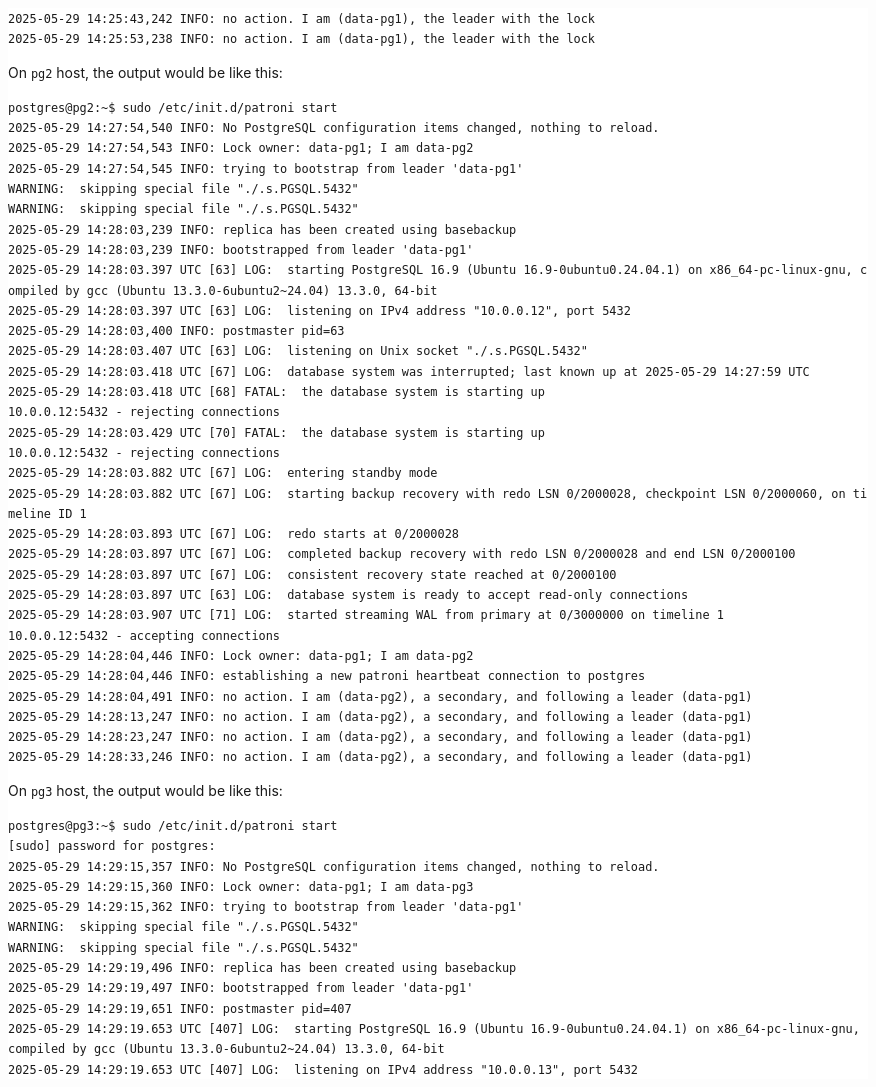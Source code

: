 ```shell
2025-05-29 14:25:43,242 INFO: no action. I am (data-pg1), the leader with the lock
2025-05-29 14:25:53,238 INFO: no action. I am (data-pg1), the leader with the lock
```

On `pg2` host, the output would be like this:

```shell
postgres@pg2:~$ sudo /etc/init.d/patroni start
2025-05-29 14:27:54,540 INFO: No PostgreSQL configuration items changed, nothing to reload.
2025-05-29 14:27:54,543 INFO: Lock owner: data-pg1; I am data-pg2
2025-05-29 14:27:54,545 INFO: trying to bootstrap from leader 'data-pg1'
WARNING:  skipping special file "./.s.PGSQL.5432"
WARNING:  skipping special file "./.s.PGSQL.5432"
2025-05-29 14:28:03,239 INFO: replica has been created using basebackup
2025-05-29 14:28:03,239 INFO: bootstrapped from leader 'data-pg1'
2025-05-29 14:28:03.397 UTC [63] LOG:  starting PostgreSQL 16.9 (Ubuntu 16.9-0ubuntu0.24.04.1) on x86_64-pc-linux-gnu, compiled by gcc (Ubuntu 13.3.0-6ubuntu2~24.04) 13.3.0, 64-bit
2025-05-29 14:28:03.397 UTC [63] LOG:  listening on IPv4 address "10.0.0.12", port 5432
2025-05-29 14:28:03,400 INFO: postmaster pid=63
2025-05-29 14:28:03.407 UTC [63] LOG:  listening on Unix socket "./.s.PGSQL.5432"
2025-05-29 14:28:03.418 UTC [67] LOG:  database system was interrupted; last known up at 2025-05-29 14:27:59 UTC
2025-05-29 14:28:03.418 UTC [68] FATAL:  the database system is starting up
10.0.0.12:5432 - rejecting connections
2025-05-29 14:28:03.429 UTC [70] FATAL:  the database system is starting up
10.0.0.12:5432 - rejecting connections
2025-05-29 14:28:03.882 UTC [67] LOG:  entering standby mode
2025-05-29 14:28:03.882 UTC [67] LOG:  starting backup recovery with redo LSN 0/2000028, checkpoint LSN 0/2000060, on timeline ID 1
2025-05-29 14:28:03.893 UTC [67] LOG:  redo starts at 0/2000028
2025-05-29 14:28:03.897 UTC [67] LOG:  completed backup recovery with redo LSN 0/2000028 and end LSN 0/2000100
2025-05-29 14:28:03.897 UTC [67] LOG:  consistent recovery state reached at 0/2000100
2025-05-29 14:28:03.897 UTC [63] LOG:  database system is ready to accept read-only connections
2025-05-29 14:28:03.907 UTC [71] LOG:  started streaming WAL from primary at 0/3000000 on timeline 1
10.0.0.12:5432 - accepting connections
2025-05-29 14:28:04,446 INFO: Lock owner: data-pg1; I am data-pg2
2025-05-29 14:28:04,446 INFO: establishing a new patroni heartbeat connection to postgres
2025-05-29 14:28:04,491 INFO: no action. I am (data-pg2), a secondary, and following a leader (data-pg1)
2025-05-29 14:28:13,247 INFO: no action. I am (data-pg2), a secondary, and following a leader (data-pg1)
2025-05-29 14:28:23,247 INFO: no action. I am (data-pg2), a secondary, and following a leader (data-pg1)
2025-05-29 14:28:33,246 INFO: no action. I am (data-pg2), a secondary, and following a leader (data-pg1)
```

On `pg3` host, the output would be like this:

```shell
postgres@pg3:~$ sudo /etc/init.d/patroni start
[sudo] password for postgres:
2025-05-29 14:29:15,357 INFO: No PostgreSQL configuration items changed, nothing to reload.
2025-05-29 14:29:15,360 INFO: Lock owner: data-pg1; I am data-pg3
2025-05-29 14:29:15,362 INFO: trying to bootstrap from leader 'data-pg1'
WARNING:  skipping special file "./.s.PGSQL.5432"
WARNING:  skipping special file "./.s.PGSQL.5432"
2025-05-29 14:29:19,496 INFO: replica has been created using basebackup
2025-05-29 14:29:19,497 INFO: bootstrapped from leader 'data-pg1'
2025-05-29 14:29:19,651 INFO: postmaster pid=407
2025-05-29 14:29:19.653 UTC [407] LOG:  starting PostgreSQL 16.9 (Ubuntu 16.9-0ubuntu0.24.04.1) on x86_64-pc-linux-gnu, compiled by gcc (Ubuntu 13.3.0-6ubuntu2~24.04) 13.3.0, 64-bit
2025-05-29 14:29:19.653 UTC [407] LOG:  listening on IPv4 address "10.0.0.13", port 5432
```